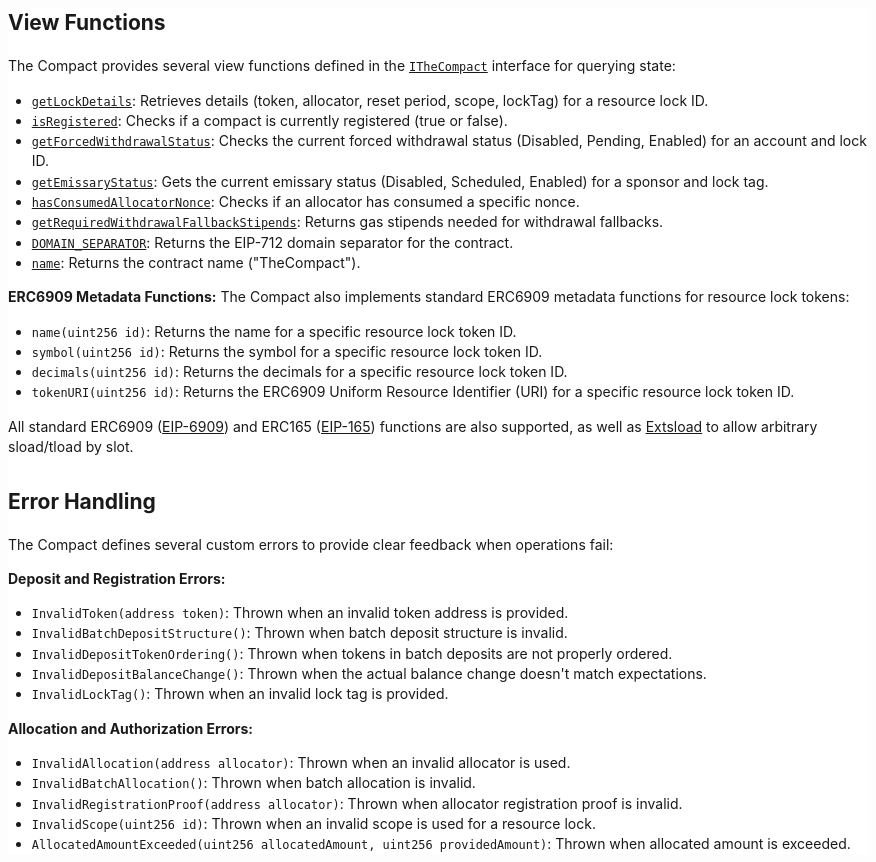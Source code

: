 ## View Functions

The Compact provides several view functions defined in the [`ITheCompact`](./src/interfaces/ITheCompact.sol) interface for querying state:

- [`getLockDetails`](./src/interfaces/ITheCompact.sol#L599): Retrieves details (token, allocator, reset period, scope, lockTag) for a resource lock ID.
- [`isRegistered`](./src/interfaces/ITheCompact.sol#L614): Checks if a compact is currently registered (true or false).
- [`getForcedWithdrawalStatus`](./src/interfaces/ITheCompact.sol#L626): Checks the current forced withdrawal status (Disabled, Pending, Enabled) for an account and lock ID.
- [`getEmissaryStatus`](./src/interfaces/ITheCompact.sol#L641): Gets the current emissary status (Disabled, Scheduled, Enabled) for a sponsor and lock tag.
- [`hasConsumedAllocatorNonce`](./src/interfaces/ITheCompact.sol#L653): Checks if an allocator has consumed a specific nonce.
- [`getRequiredWithdrawalFallbackStipends`](./src/interfaces/ITheCompact.sol#L663): Returns gas stipends needed for withdrawal fallbacks.
- [`DOMAIN_SEPARATOR`](./src/interfaces/ITheCompact.sol#L672): Returns the EIP-712 domain separator for the contract.
- [`name`](./src/interfaces/ITheCompact.sol#L678): Returns the contract name ("TheCompact").

**ERC6909 Metadata Functions:**
The Compact also implements standard ERC6909 metadata functions for resource lock tokens:

- `name(uint256 id)`: Returns the name for a specific resource lock token ID.
- `symbol(uint256 id)`: Returns the symbol for a specific resource lock token ID.
- `decimals(uint256 id)`: Returns the decimals for a specific resource lock token ID.
- `tokenURI(uint256 id)`: Returns the ERC6909 Uniform Resource Identifier (URI) for a specific resource lock token ID.

All standard ERC6909 ([EIP-6909](https://eips.ethereum.org/EIPS/eip-6909)) and ERC165 ([EIP-165](https://eips.ethereum.org/EIPS/eip-165)) functions are also supported, as well as [Extsload](./src/lib/Extsload.sol) to allow arbitrary sload/tload by slot.

## Error Handling

The Compact defines several custom errors to provide clear feedback when operations fail:

**Deposit and Registration Errors:**

- `InvalidToken(address token)`: Thrown when an invalid token address is provided.
- `InvalidBatchDepositStructure()`: Thrown when batch deposit structure is invalid.
- `InvalidDepositTokenOrdering()`: Thrown when tokens in batch deposits are not properly ordered.
- `InvalidDepositBalanceChange()`: Thrown when the actual balance change doesn't match expectations.
- `InvalidLockTag()`: Thrown when an invalid lock tag is provided.

**Allocation and Authorization Errors:**

- `InvalidAllocation(address allocator)`: Thrown when an invalid allocator is used.
- `InvalidBatchAllocation()`: Thrown when batch allocation is invalid.
- `InvalidRegistrationProof(address allocator)`: Thrown when allocator registration proof is invalid.
- `InvalidScope(uint256 id)`: Thrown when an invalid scope is used for a resource lock.
- `AllocatedAmountExceeded(uint256 allocatedAmount, uint256 providedAmount)`: Thrown when allocated amount is exceeded.
